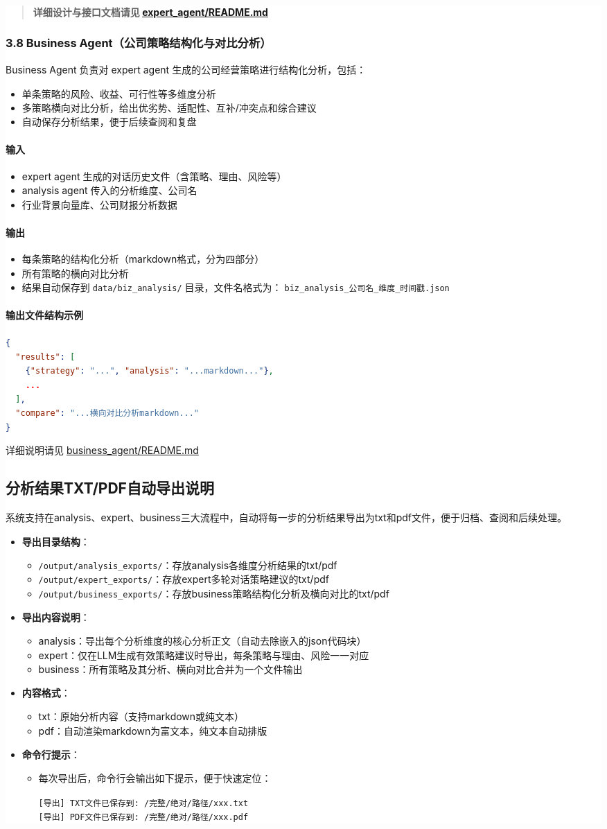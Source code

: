 > **详细设计与接口文档请见 [expert_agent/README.md](expert_agent/README.md)**

### 3.8 Business Agent（公司策略结构化与对比分析）

Business Agent 负责对 expert agent 生成的公司经营策略进行结构化分析，包括：
- 单条策略的风险、收益、可行性等多维度分析
- 多策略横向对比分析，给出优劣势、适配性、互补/冲突点和综合建议
- 自动保存分析结果，便于后续查阅和复盘

#### 输入
- expert agent 生成的对话历史文件（含策略、理由、风险等）
- analysis agent 传入的分析维度、公司名
- 行业背景向量库、公司财报分析数据

#### 输出
- 每条策略的结构化分析（markdown格式，分为四部分）
- 所有策略的横向对比分析
- 结果自动保存到 `data/biz_analysis/` 目录，文件名格式为：
  `biz_analysis_公司名_维度_时间戳.json`

#### 输出文件结构示例
```json
{
  "results": [
    {"strategy": "...", "analysis": "...markdown..."},
    ...
  ],
  "compare": "...横向对比分析markdown..."
}
```

详细说明请见 [business_agent/README.md](business_agent/README.md)

## 分析结果TXT/PDF自动导出说明

系统支持在analysis、expert、business三大流程中，自动将每一步的分析结果导出为txt和pdf文件，便于归档、查阅和后续处理。

- **导出目录结构**：
  - `/output/analysis_exports/`：存放analysis各维度分析结果的txt/pdf
  - `/output/expert_exports/`：存放expert多轮对话策略建议的txt/pdf
  - `/output/business_exports/`：存放business策略结构化分析及横向对比的txt/pdf

- **导出内容说明**：
  - analysis：导出每个分析维度的核心分析正文（自动去除嵌入的json代码块）
  - expert：仅在LLM生成有效策略建议时导出，每条策略与理由、风险一一对应
  - business：所有策略及其分析、横向对比合并为一个文件输出

- **内容格式**：
  - txt：原始分析内容（支持markdown或纯文本）
  - pdf：自动渲染markdown为富文本，纯文本自动排版

- **命令行提示**：
  - 每次导出后，命令行会输出如下提示，便于快速定位：
    ```
    [导出] TXT文件已保存到: /完整/绝对/路径/xxx.txt
    [导出] PDF文件已保存到: /完整/绝对/路径/xxx.pdf
    ```


[图片已保存到]: data/visualize/roe_gross_profit_margin_net_profit_margin_llm_trend.png
[图片已保存到]: data/visualize/roe_total_assets_llm_trend.png